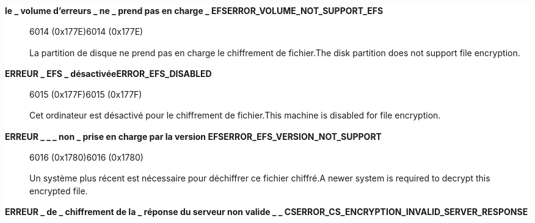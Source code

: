 <span data-ttu-id="7c282-151"><span id="ERROR_VOLUME_NOT_SUPPORT_EFS"></span><span id="error_volume_not_support_efs"></span>**le \_ volume d’erreurs \_ ne \_ prend pas en charge \_ EFS**</span><span class="sxs-lookup"><span data-stu-id="7c282-151"><span id="ERROR_VOLUME_NOT_SUPPORT_EFS"></span><span id="error_volume_not_support_efs"></span>**ERROR\_VOLUME\_NOT\_SUPPORT\_EFS**</span></span>
</dt> <dd> <dl> <dt>

<span data-ttu-id="7c282-152">6014 (0x177E)</span><span class="sxs-lookup"><span data-stu-id="7c282-152">6014 (0x177E)</span></span>
</dt> <dt>



<span data-ttu-id="7c282-153">La partition de disque ne prend pas en charge le chiffrement de fichier.</span><span class="sxs-lookup"><span data-stu-id="7c282-153">The disk partition does not support file encryption.</span></span>


</dt> </dl> </dd> <dt>

<span data-ttu-id="7c282-154"><span id="ERROR_EFS_DISABLED"></span><span id="error_efs_disabled"></span>**ERREUR \_ EFS \_ désactivée**</span><span class="sxs-lookup"><span data-stu-id="7c282-154"><span id="ERROR_EFS_DISABLED"></span><span id="error_efs_disabled"></span>**ERROR\_EFS\_DISABLED**</span></span>
</dt> <dd> <dl> <dt>

<span data-ttu-id="7c282-155">6015 (0x177F)</span><span class="sxs-lookup"><span data-stu-id="7c282-155">6015 (0x177F)</span></span>
</dt> <dt>



<span data-ttu-id="7c282-156">Cet ordinateur est désactivé pour le chiffrement de fichier.</span><span class="sxs-lookup"><span data-stu-id="7c282-156">This machine is disabled for file encryption.</span></span>


</dt> </dl> </dd> <dt>

<span data-ttu-id="7c282-157"><span id="ERROR_EFS_VERSION_NOT_SUPPORT"></span><span id="error_efs_version_not_support"></span>**ERREUR \_ \_ \_ non \_ prise en charge par la version EFS**</span><span class="sxs-lookup"><span data-stu-id="7c282-157"><span id="ERROR_EFS_VERSION_NOT_SUPPORT"></span><span id="error_efs_version_not_support"></span>**ERROR\_EFS\_VERSION\_NOT\_SUPPORT**</span></span>
</dt> <dd> <dl> <dt>

<span data-ttu-id="7c282-158">6016 (0x1780)</span><span class="sxs-lookup"><span data-stu-id="7c282-158">6016 (0x1780)</span></span>
</dt> <dt>



<span data-ttu-id="7c282-159">Un système plus récent est nécessaire pour déchiffrer ce fichier chiffré.</span><span class="sxs-lookup"><span data-stu-id="7c282-159">A newer system is required to decrypt this encrypted file.</span></span>


</dt> </dl> </dd> <dt>

<span data-ttu-id="7c282-160"><span id="ERROR_CS_ENCRYPTION_INVALID_SERVER_RESPONSE"></span><span id="error_cs_encryption_invalid_server_response"></span>**ERREUR \_ de \_ chiffrement de la \_ réponse du serveur non valide \_ \_ CS**</span><span class="sxs-lookup"><span data-stu-id="7c282-160"><span id="ERROR_CS_ENCRYPTION_INVALID_SERVER_RESPONSE"></span><span id="error_cs_encryption_invalid_server_response"></span>**ERROR\_CS\_ENCRYPTION\_INVALID\_SERVER\_RESPONSE**</span></span>
</dt> <dd> <dl> <dt>
